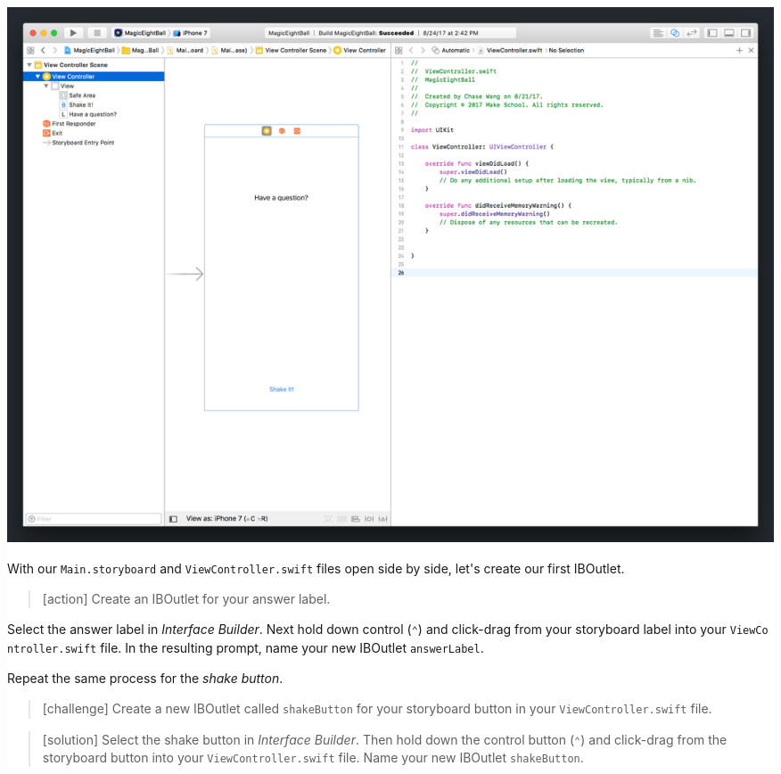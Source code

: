![Assistant Editor Active](assets/assistant_editor_active_2.png)

With our `Main.storyboard` and `ViewController.swift` files open side by side, let's create our first IBOutlet.

> [action]
Create an IBOutlet for your answer label.
>
Select the answer label in _Interface Builder_. Next hold down control (`⌃`) and click-drag from your storyboard label into your `ViewController.swift` file. In the resulting prompt, name your new IBOutlet `answerLabel`. ![ms-video](https://s3.amazonaws.com/mgwu-misc/Magic+8+Ball/05-connecting-code/answer_label_iboutlet.mp4)

Repeat the same process for the _shake button_.

> [challenge]
Create a new IBOutlet called `shakeButton` for your storyboard button in your `ViewController.swift` file.



> [solution]
Select the shake button in _Interface Builder_. Then hold down the control button (`⌃`) and click-drag from the storyboard button into your `ViewController.swift` file. Name your new IBOutlet `shakeButton`.
>
![ms-video](https://s3.amazonaws.com/mgwu-misc/Magic+8+Ball/05-connecting-code/button_iboutlet.mp4)
